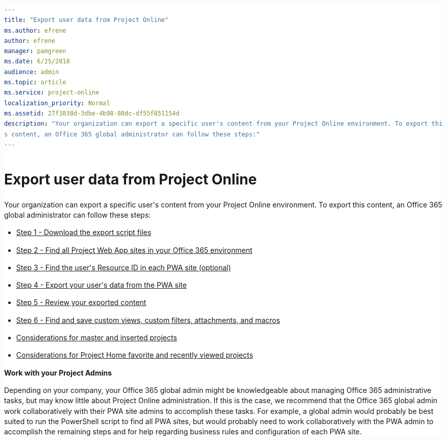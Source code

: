 ```yaml
---
title: "Export user data from Project Online"
ms.author: efrene
author: efrene
manager: pamgreen
ms.date: 6/25/2018
audience: admin
ms.topic: article
ms.service: project-online
localization_priority: Normal
ms.assetid: 27f3838d-3dbe-4b98-80dc-df55f851154d
description: "Your organization can export a specific user's content from your Project Online environment. To export this content, an Office 365 global administrator can follow these steps:"
---
```


# Export user data from Project Online

Your organization can export a specific user's content from your Project Online environment. To export this content, an Office 365 global administrator can follow these steps:
  
- [Step 1 - Download the export script files](export-user-data-from-project-online.md#scripts)
    
- [Step 2 - Find all Project Web App sites in your Office 365 environment](export-user-data-from-project-online.md#BKMK_FindallPWAsitesthattheuserispartof)
    
- [Step 3 - Find the user's Resource ID in each PWA site (optional)](export-user-data-from-project-online.md#BKMK_LookuptheusersresourceID)
    
- [Step 4 - Export your user's data from the PWA site](export-user-data-from-project-online.md#BKMK_RuntheExportPowerShellscript)
    
- [Step 5 - Review your exported content](export-user-data-from-project-online.md#BKMK_Reviewexportedcontentandchoosewhattosharewithuser)
    
- [Step 6 - Find and save custom views, custom filters, attachments, and macros](export-user-data-from-project-online.md#FindViews)
    
- [Considerations for master and inserted projects](export-user-data-from-project-online.md#ConsiderationsForMaster)

- [Considerations for Project Home favorite and recently viewed projects](export-user-data-from-project-online.md#ProjectHomeProjects)
    
 **Work with your Project Admins**
  
Depending on your company, your Office 365 global admin might be knowledgeable about managing Office 365 administrative tasks, but may know little about Project Online administration. If this is the case, we recommend that the Office 365 global admin work collaboratively with their PWA site admins to accomplish these tasks. For example, a global admin would probably be best suited to run the PowerShell script to find all PWA sites, but would probably need to work collaboratively with the PWA admin to accomplish the remaining steps and for help regarding business rules and configuration of each PWA site.
  